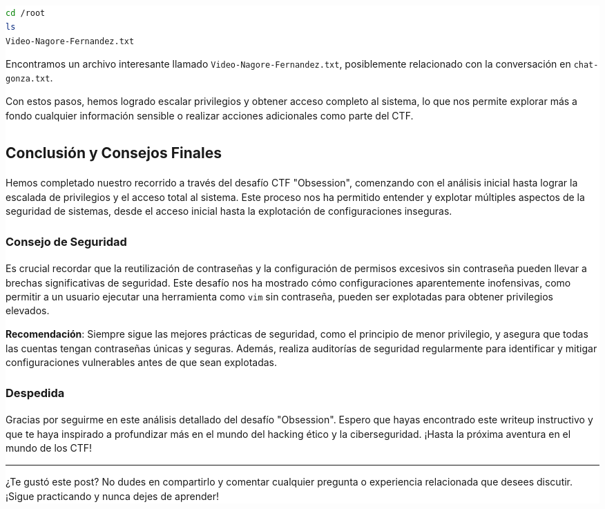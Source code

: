 ```bash
cd /root
ls
Video-Nagore-Fernandez.txt
```

Encontramos un archivo interesante llamado `Video-Nagore-Fernandez.txt`, posiblemente relacionado con la conversación en `chat-gonza.txt`.

Con estos pasos, hemos logrado escalar privilegios y obtener acceso completo al sistema, lo que nos permite explorar más a fondo cualquier información sensible o realizar acciones adicionales como parte del CTF.


## Conclusión y Consejos Finales

Hemos completado nuestro recorrido a través del desafío CTF "Obsession", comenzando con el análisis inicial hasta lograr la escalada de privilegios y el acceso total al sistema. Este proceso nos ha permitido entender y explotar múltiples aspectos de la seguridad de sistemas, desde el acceso inicial hasta la explotación de configuraciones inseguras.

### Consejo de Seguridad

Es crucial recordar que la reutilización de contraseñas y la configuración de permisos excesivos sin contraseña pueden llevar a brechas significativas de seguridad. Este desafío nos ha mostrado cómo configuraciones aparentemente inofensivas, como permitir a un usuario ejecutar una herramienta como `vim` sin contraseña, pueden ser explotadas para obtener privilegios elevados.

**Recomendación**: Siempre sigue las mejores prácticas de seguridad, como el principio de menor privilegio, y asegura que todas las cuentas tengan contraseñas únicas y seguras. Además, realiza auditorías de seguridad regularmente para identificar y mitigar configuraciones vulnerables antes de que sean explotadas.

### Despedida

Gracias por seguirme en este análisis detallado del desafío "Obsession". Espero que hayas encontrado este writeup instructivo y que te haya inspirado a profundizar más en el mundo del hacking ético y la ciberseguridad. ¡Hasta la próxima aventura en el mundo de los CTF!

---

¿Te gustó este post? No dudes en compartirlo y comentar cualquier pregunta o experiencia relacionada que desees discutir. ¡Sigue practicando y nunca dejes de aprender!
